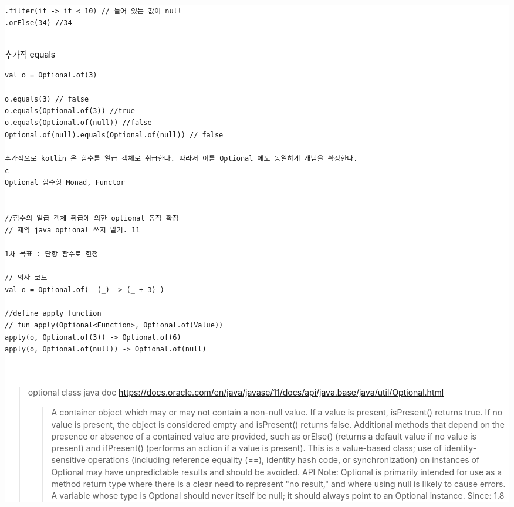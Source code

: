 ```
.filter(it -> it < 10) // 들어 있는 값이 null
.orElse(34) //34


```

추가적
equals

```
val o = Optional.of(3)

o.equals(3) // false
o.equals(Optional.of(3)) //true
o.equals(Optional.of(null)) //false
Optional.of(null).equals(Optional.of(null)) // false

추가적으로 kotlin 은 함수를 일급 객체로 취급한다. 따라서 이를 Optional 에도 동일하게 개념을 확장한다.
c
Optional 함수형 Monad, Functor


//함수의 일급 객체 취급에 의한 optional 동작 확장
// 제약 java optional 쓰지 말기. 11

1차 목표 : 단항 함수로 한정

// 의사 코드
val o = Optional.of(  (_) -> (_ + 3) )

//define apply function
// fun apply(Optional<Function>, Optional.of(Value))
apply(o, Optional.of(3)) -> Optional.of(6)
apply(o, Optional.of(null)) -> Optional.of(null)



```

> optional class java doc
https://docs.oracle.com/en/java/javase/11/docs/api/java.base/java/util/Optional.html
>> A container object which may or may not contain a non-null value. If a value is present, isPresent() returns true. If
> > no value is present, the object is considered empty and isPresent() returns false.
> > Additional methods that depend on the presence or absence of a contained value are provided, such as orElse() (returns a
> > default value if no value is present) and ifPresent() (performs an action if a value is present).
> > This is a value-based class; use of identity-sensitive operations (including reference equality (==), identity hash
> > code, or synchronization) on instances of Optional may have unpredictable results and should be avoided.
> > API Note:
> > Optional is primarily intended for use as a method return type where there is a clear need to represent "no result," and
> > where using null is likely to cause errors. A variable whose type is Optional should never itself be null; it should
> > always point to an Optional instance.
> > Since:
> > 1.8
